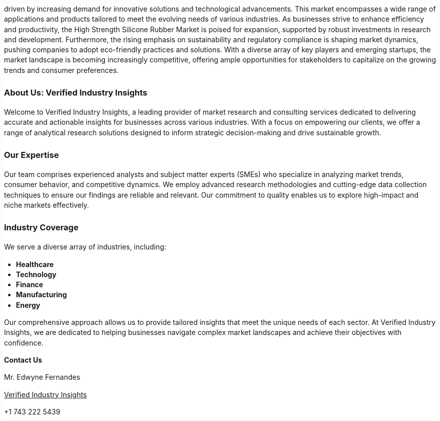 driven by increasing demand for innovative solutions and technological advancements. This market encompasses a wide range of applications and products tailored to meet the evolving needs of various industries. As businesses strive to enhance efficiency and productivity, the High Strength Silicone Rubber Market is poised for expansion, supported by robust investments in research and development. Furthermore, the rising emphasis on sustainability and regulatory compliance is shaping market dynamics, pushing companies to adopt eco-friendly practices and solutions. With a diverse array of key players and emerging startups, the market landscape is becoming increasingly competitive, offering ample opportunities for stakeholders to capitalize on the growing trends and consumer preferences.</p><h3>About Us: Verified Industry Insights</h3><p>Welcome to Verified Industry Insights, a leading provider of market research and consulting services dedicated to delivering accurate and actionable insights for businesses across various industries. With a focus on empowering our clients, we offer a range of analytical research solutions designed to inform strategic decision-making and drive sustainable growth.</p><h3>Our Expertise</h3><p>Our team comprises experienced analysts and subject matter experts (SMEs) who specialize in analyzing market trends, consumer behavior, and competitive dynamics. We employ advanced research methodologies and cutting-edge data collection techniques to ensure our findings are reliable and relevant. Our commitment to quality enables us to explore high-impact and niche markets effectively.</p><h3>Industry Coverage</h3><p>We serve a diverse array of industries, including:</p><ul><li><strong>Healthcare</strong></li><li><strong>Technology</strong></li><li><strong>Finance</strong></li><li><strong>Manufacturing</strong></li><li><strong>Energy</strong></li></ul><p>Our comprehensive approach allows us to provide tailored insights that meet the unique needs of each sector. At Verified Industry Insights, we are dedicated to helping businesses navigate complex market landscapes and achieve their objectives with confidence.</p><p><strong>Contact Us</strong></p><p>Mr. Edwyne Fernandes</p><p><a href="https://www.verifiedindustryinsights.com/">Verified Industry Insights</a></p><p>+1 743 222 5439</p>
